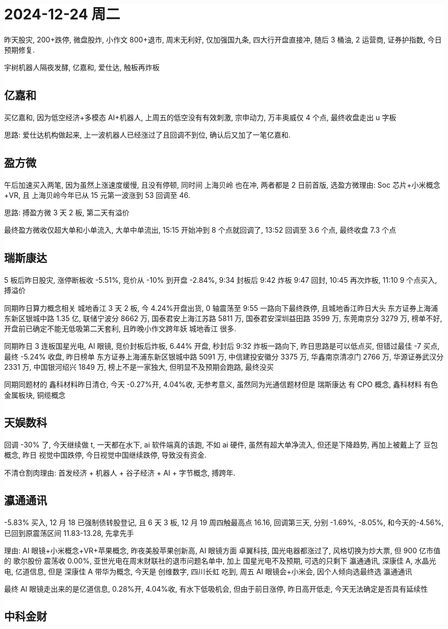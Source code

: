 # 2024-12-24 周二

昨天股灾, 200+跌停, 微盘股炸, 小作文 800+退市, 周末无利好, 仅加强国九条, 四大行开盘直接冲, 随后 3 桶油, 2 运营商, 证券护指数, 今日预期修复.

宇树机器人隔夜发酵, 亿嘉和, 爱仕达, 触板再炸板

## 亿嘉和

买亿嘉和, 因为低空经济+多模态 AI+机器人, 上周五的低空没有有效刺激, 宗申动力, 万丰奥威仅 4 个点, 最终收盘走出 u 字板

思路: 爱仕达机构做起来, 上一波机器人已经涨过了且回调不到位, 确认后又加了一笔亿嘉和.

## 盈方微

午后加速买入两笔, 因为虽然上涨速度缓慢, 且没有停顿, 同时间 上海贝岭 也在冲, 两者都是 2 日前首版, 选盈方微理由: Soc 芯片+小米概念+VR, 且 上海贝岭今年已从 15 元第一波涨到 53 回调至 46.

思路: 搏盈方微 3 天 2 板, 第二天有溢价

最终盈方微收仅超大单和小单流入, 大单中单流出, 15:15 开始冲到 8 个点就回调了, 13:52 回调至 3.6 个点, 最终收盘 7.3 个点

## 瑞斯康达

5 板后昨日股灾, 涨停断板收 -5.51%, 竞价从 -10% 到开盘 -2.84%, 9:34 封板后 9:42 炸板 9:47 回封, 10:45 再次炸板, 11:10 9 个点买入, 搏溢价

同期昨日算力概念相关 城地香江 3 天 2 板, 今 4.24%开盘出货, 0 轴震荡至 9:55 一路向下最终跌停, 且城地香江昨日大头 东方证券上海浦东新区银城中路 1.35 亿, 联储宁波分 8662 万, 国泰君安上海江苏路 5811 万, 国泰君安深圳益田路 3599 万, 东莞南京分 3279 万, 榜单不好, 开盘前已确定不能无低吸第二天套利, 且昨晚小作文跨年妖 城地香江 很多.

同期昨日 3 连板国星光电, AI 眼镜, 竞价封板后炸板, 6.44% 开盘, 秒封后 9:32 炸板一路向下, 昨日思路是可以低点买, 但错过最佳 -7 买点, 最终 -5.24% 收盘, 昨日榜单 东方证券上海浦东新区银城中路 5091 万, 中信建投安徽分 3375 万, 华鑫南京清凉门 2766 万, 华源证券武汉分 2331 万, 中国银河绍兴 1849 万, 榜上不是一家独大, 但明显不及预期会跑路, 最终没买

同期同题材的 鑫科材料昨日清仓, 今天 -0.27%开, 4.04%收, 无参考意义, 虽然同为光通信题材但是 瑞斯康达 有 CPO 概念, 鑫科材料 有色金属板块, 铜缆概念

## 天娱数科

回调 -30% 了, 今天继续做 t, 一天都在水下, ai 软件端真的该跑, 不如 ai 硬件, 虽然有超大单净流入, 但还是下降趋势, 再加上被戴上了 豆包概念, 昨日 视觉中国跌停, 今日视觉中国继续跌停, 导致没有资金.

不清仓割肉理由: 首发经济 + 机器人 + 谷子经济 + AI + 字节概念, 搏跨年.

## 瀛通通讯

-5.83% 买入, 12 月 18 已强制债转股登记, 且 6 天 3 板, 12 月 19 周四触最高点 16.16, 回调第三天, 分别 -1.69%, -8.05%, 和今天的-4.56%, 已回到原震荡区间 11.83-13.28, 先拿先手

理由: AI 眼镜+小米概念+VR+苹果概念, 昨夜美股苹果创新高, AI 眼镜方面 卓翼科技, 国光电器都涨过了, 风格切换为炒大票, 但 900 亿市值的 歌尔股份 震荡收 0.00%, 亚世光电在周末财联社的退市问题名单中, 加上 国星光电不及预期, 可选的只剩下 瀛通通讯, 深康佳 A, 水晶光电, 亿道信息, 但是 深康佳 A 带华为概念, 今天是 创维数字, 四川长虹 吃到, 周五 AI 眼镜会+小米会, 因个人倾向选最终选 瀛通通讯

最终 AI 眼镜走出来的是亿道信息, 0.28%开, 4.04%收, 有水下低吸机会, 但由于前日涨停, 昨日高开低走, 今天无法确定是否具有延续性

## 中科金财

